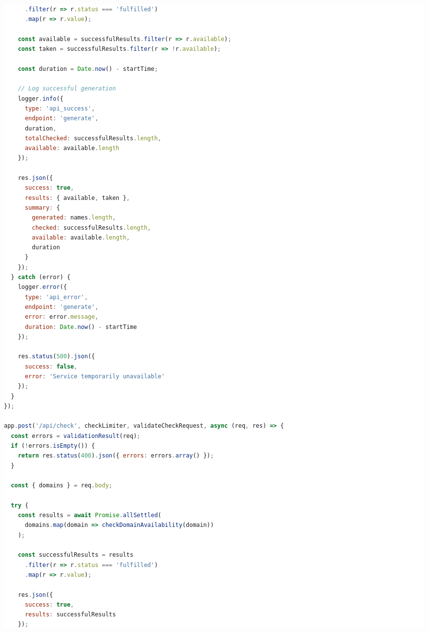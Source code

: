 ```javascript
      .filter(r => r.status === 'fulfilled')
      .map(r => r.value);
    
    const available = successfulResults.filter(r => r.available);
    const taken = successfulResults.filter(r => !r.available);
    
    const duration = Date.now() - startTime;
    
    // Log successful generation
    logger.info({
      type: 'api_success',
      endpoint: 'generate',
      duration,
      totalChecked: successfulResults.length,
      available: available.length
    });
    
    res.json({
      success: true,
      results: { available, taken },
      summary: {
        generated: names.length,
        checked: successfulResults.length,
        available: available.length,
        duration
      }
    });
  } catch (error) {
    logger.error({
      type: 'api_error',
      endpoint: 'generate',
      error: error.message,
      duration: Date.now() - startTime
    });
    
    res.status(500).json({ 
      success: false, 
      error: 'Service temporarily unavailable' 
    });
  }
});

app.post('/api/check', checkLimiter, validateCheckRequest, async (req, res) => {
  const errors = validationResult(req);
  if (!errors.isEmpty()) {
    return res.status(400).json({ errors: errors.array() });
  }

  const { domains } = req.body;
  
  try {
    const results = await Promise.allSettled(
      domains.map(domain => checkDomainAvailability(domain))
    );
    
    const successfulResults = results
      .filter(r => r.status === 'fulfilled')
      .map(r => r.value);
    
    res.json({
      success: true,
      results: successfulResults
    });
```